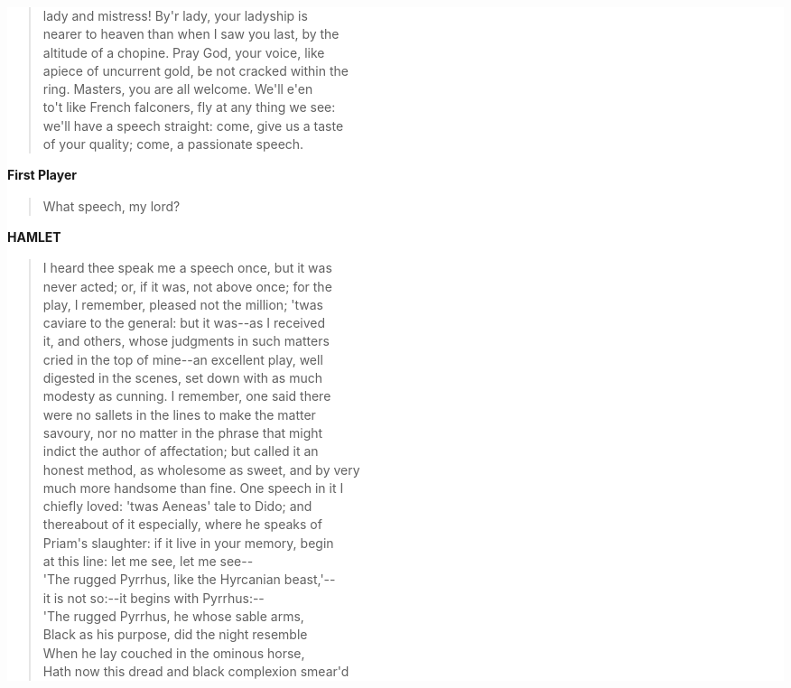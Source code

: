 > <span id="2.2.433">lady and mistress! By'r lady, your ladyship
> is</span>  
> <span id="2.2.434">nearer to heaven than when I saw you last, by
> the</span>  
> <span id="2.2.435">altitude of a chopine. Pray God, your voice,
> like</span>  
> <span id="2.2.436">apiece of uncurrent gold, be not cracked within
> the</span>  
> <span id="2.2.437">ring. Masters, you are all welcome. We'll
> e'en</span>  
> <span id="2.2.438">to't like French falconers, fly at any thing we
> see:</span>  
> <span id="2.2.439">we'll have a speech straight: come, give us a
> taste</span>  
> <span id="2.2.440">of your quality; come, a passionate
> speech.</span>  

<span id="speech144">**First Player**</span>

> <span id="2.2.441">What speech, my lord?</span>  

<span id="speech145">**HAMLET**</span>

> <span id="2.2.442">I heard thee speak me a speech once, but it
> was</span>  
> <span id="2.2.443">never acted; or, if it was, not above once; for
> the</span>  
> <span id="2.2.444">play, I remember, pleased not the million;
> 'twas</span>  
> <span id="2.2.445">caviare to the general: but it was--as I
> received</span>  
> <span id="2.2.446">it, and others, whose judgments in such
> matters</span>  
> <span id="2.2.447">cried in the top of mine--an excellent play,
> well</span>  
> <span id="2.2.448">digested in the scenes, set down with as
> much</span>  
> <span id="2.2.449">modesty as cunning. I remember, one said
> there</span>  
> <span id="2.2.450">were no sallets in the lines to make the
> matter</span>  
> <span id="2.2.451">savoury, nor no matter in the phrase that
> might</span>  
> <span id="2.2.452">indict the author of affectation; but called it
> an</span>  
> <span id="2.2.453">honest method, as wholesome as sweet, and by
> very</span>  
> <span id="2.2.454">much more handsome than fine. One speech in it
> I</span>  
> <span id="2.2.455">chiefly loved: 'twas Aeneas' tale to Dido;
> and</span>  
> <span id="2.2.456">thereabout of it especially, where he speaks
> of</span>  
> <span id="2.2.457">Priam's slaughter: if it live in your memory,
> begin</span>  
> <span id="2.2.458">at this line: let me see, let me see--</span>  
> <span id="2.2.459">'The rugged Pyrrhus, like the Hyrcanian
> beast,'--</span>  
> <span id="2.2.460">it is not so:--it begins with Pyrrhus:--</span>  
> <span id="2.2.461">'The rugged Pyrrhus, he whose sable arms,</span>  
> <span id="2.2.462">Black as his purpose, did the night
> resemble</span>  
> <span id="2.2.463">When he lay couched in the ominous horse,</span>  
> <span id="2.2.464">Hath now this dread and black complexion
> smear'd</span>  